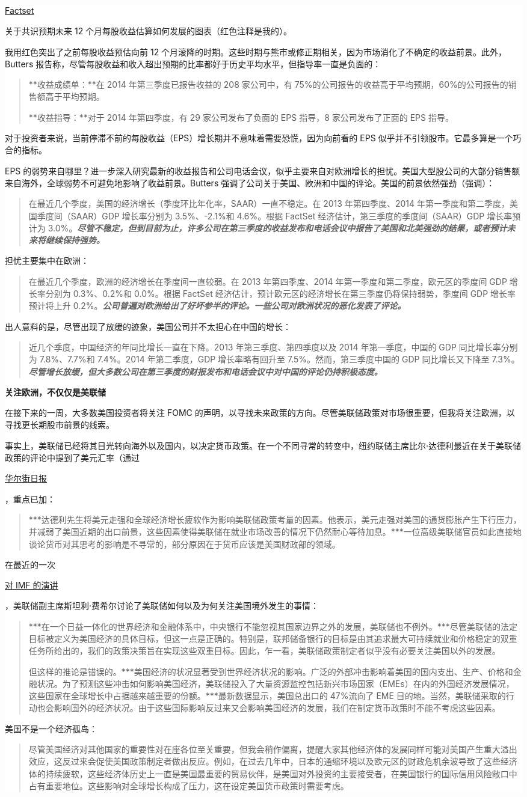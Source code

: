 [Factset](http://www.factset.com/websitefiles/PDFs/earningsinsight/earningsinsight_10.24.14)

关于共识预期未来 12 个月每股收益估算如何发展的图表（红色注释是我的）。

我用红色突出了之前每股收益预估向前 12 个月滚降的时期。这些时期与熊市或修正期相关，因为市场消化了不确定的收益前景。此外，Butters 报告称，尽管每股收益和收入超出预期的比率都好于历史平均水平，但指导率一直是负面的：

> **收益成绩单：**在 2014 年第三季度已报告收益的 208 家公司中，有 75%的公司报告的收益高于平均预期，60%的公司报告的销售额高于平均预期。
> 
> **收益指导：**对于 2014 年第四季度，有 29 家公司发布了负面的 EPS 指导，8 家公司发布了正面的 EPS 指导。

对于投资者来说，当前停滞不前的每股收益（EPS）增长期并不意味着需要恐慌，因为向前看的 EPS 似乎并不引领股市。它最多算是一个巧合的指标。

EPS 的弱势来自哪里？进一步深入研究最新的收益报告和公司电话会议，似乎主要来自对欧洲增长的担忧。美国大型股公司的大部分销售额来自海外，全球弱势不可避免地影响了收益前景。Butters 强调了公司关于美国、欧洲和中国的评论。美国的前景依然强劲（强调）：

> 在最近几个季度，美国的经济增长（季度环比年化率，SAAR）一直不稳定。在 2013 年第四季度、2014 年第一季度和第二季度，美国季度间（SAAR）GDP 增长率分别为 3.5%、-2.1%和 4.6%。根据 FactSet 经济估计，第三季度的季度间（SAAR）GDP 增长率预计为 3.0%。***尽管不稳定，但到目前为止，许多公司在第三季度的收益发布和电话会议中报告了美国和北美强劲的结果，或者预计未来将继续保持强势。***

担忧主要集中在欧洲：

> 在最近几个季度，欧洲的经济增长在季度间一直较弱。在 2013 年第四季度、2014 年第一季度和第二季度，欧元区的季度间 GDP 增长率分别为 0.3%、0.2%和 0.0%。根据 FactSet 经济估计，预计欧元区的经济增长在第三季度仍将保持弱势，季度间 GDP 增长率预计将上升 0.2%。***公司普遍对欧洲给出了好坏参半的评论。一些公司对欧洲状况的恶化发表了评论。***

出人意料的是，尽管出现了放缓的迹象，美国公司并不太担心在中国的增长：

> 近几个季度，中国经济的年同比增长一直在下降。2013 年第三季度、第四季度以及 2014 年第一季度，中国的 GDP 同比增长率分别为 7.8%、7.7%和 7.4%。2014 年第二季度，GDP 增长率略有回升至 7.5%。然而，第三季度中国的 GDP 同比增长又下降至 7.3%。***尽管增长放缓，但大多数公司在第三季度的财报发布和电话会议中对中国的评论仍持积极态度。***

**关注欧洲，不仅仅是美联储**

在接下来的一周，大多数美国投资者将关注 FOMC 的声明，以寻找未来政策的方向。尽管美联储政策对市场很重要，但我将关注欧洲，以寻找更长期股市前景的线索。

事实上，美联储已经将其目光转向海外以及国内，以决定货币政策。在一个不同寻常的转变中，纽约联储主席比尔·达德利最近在关于美联储政策的评论中提到了美元汇率（通过

[华尔街日报](http://blogs.wsj.com/economics/2014/10/08/grand-central-dudley-elevates-the-strong-dollar-in-the-feds-policy-outlook/)

，重点已加：

> ***达德利先生将美元走强和全球经济增长疲软作为影响美联储政策考量的因素。他表示，美元走强对美国的通货膨胀产生下行压力，并减弱了美国近期的出口前景，这些因素使得美联储在就业市场改善的情况下仍然耐心等待加息。***一位高级美联储官员如此直接地谈论货币对其思考的影响是不寻常的，部分原因在于货币应该是美国财政部的领域。

在最近的一次

[对 IMF 的演讲](http://www.federalreserve.gov/newsevents/speech/fischer20141011a.htm)

，美联储副主席斯坦利·费希尔讨论了美联储如何以及为何关注美国境外发生的事情：

> ***在一个日益一体化的世界经济和金融体系中，中央银行不能忽视其国家边界之外的发展，美联储也不例外。***尽管美联储的法定目标被定义为美国经济的具体目标，但这一点是正确的。特别是，联邦储备银行的目标是由其追求最大可持续就业和价格稳定的双重任务所给出的，我们的政策决策旨在实现这些双重目标。因此，乍一看，美联储政策制定者似乎没有必要关注美国以外的发展。
> 
> 但这样的推论是错误的。***美国经济的状况显著受到世界经济状况的影响。广泛的外部冲击影响着美国的国内支出、生产、价格和金融状况。为了预测这些冲击如何影响美国经济，美联储投入了大量资源监控包括新兴市场国家（EMEs）在内的外国经济发展情况，这些国家在全球增长中占据越来越重要的份额。***最新数据显示，美国总出口的 47%流向了 EME 目的地。当然，美联储采取的行动也会影响国外的经济状况。由于这些国际影响反过来又会影响美国经济的发展，我们在制定货币政策时不能不考虑这些因素。

美国不是一个经济孤岛：

> 尽管美国经济对其他国家的重要性对在座各位至关重要，但我会稍作偏离，提醒大家其他经济体的发展同样可能对美国产生重大溢出效应，这反过来会促使美国政策制定者做出反应。例如，在过去几年中，日本的通缩环境以及欧元区的财政危机余波导致了这些经济体的持续疲软，这些经济体历史上一直是美国最重要的贸易伙伴，是美国对外投资的主要接受者，在美国银行的国际信用风险敞口中占有重要地位。这些影响对全球增长构成了压力，这在设定美国货币政策时需要考虑。
